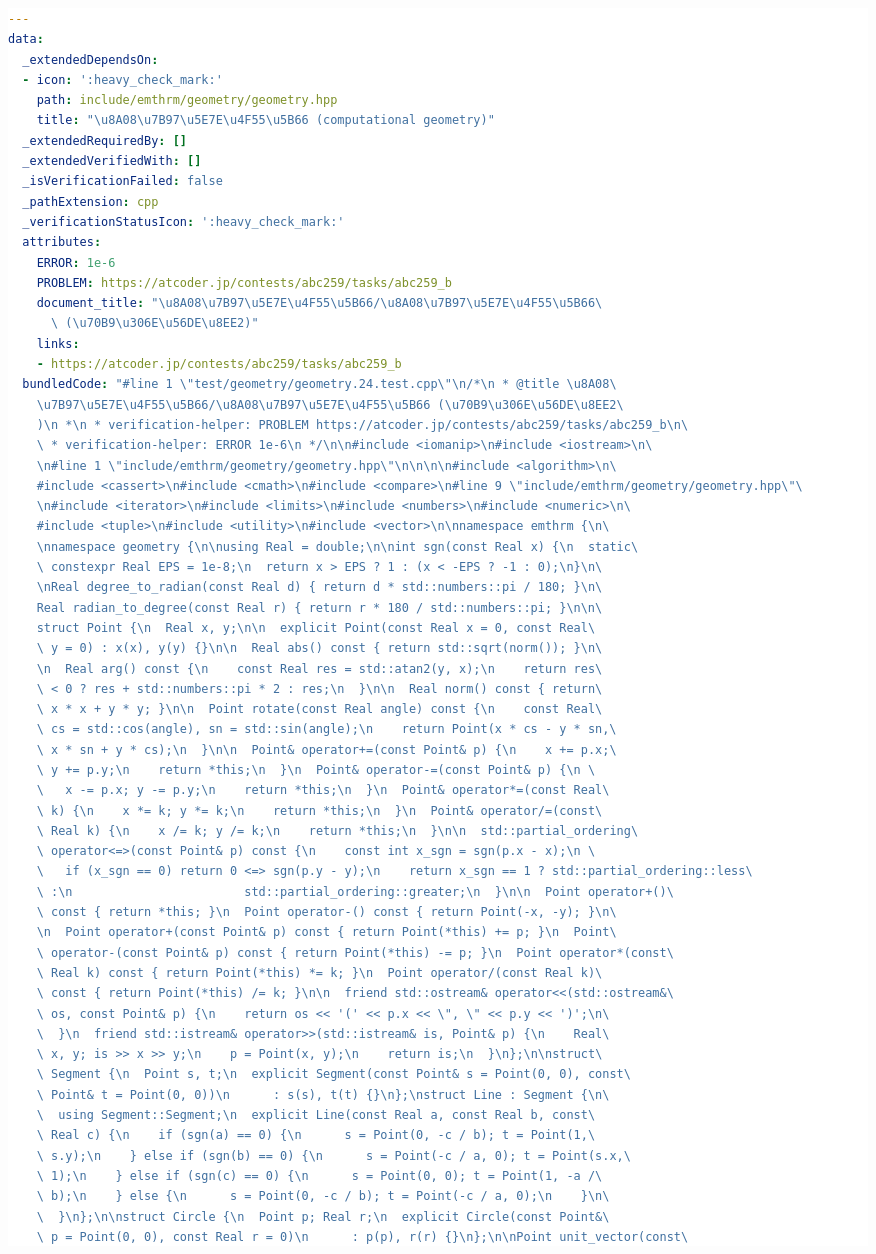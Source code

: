 ```yaml
---
data:
  _extendedDependsOn:
  - icon: ':heavy_check_mark:'
    path: include/emthrm/geometry/geometry.hpp
    title: "\u8A08\u7B97\u5E7E\u4F55\u5B66 (computational geometry)"
  _extendedRequiredBy: []
  _extendedVerifiedWith: []
  _isVerificationFailed: false
  _pathExtension: cpp
  _verificationStatusIcon: ':heavy_check_mark:'
  attributes:
    ERROR: 1e-6
    PROBLEM: https://atcoder.jp/contests/abc259/tasks/abc259_b
    document_title: "\u8A08\u7B97\u5E7E\u4F55\u5B66/\u8A08\u7B97\u5E7E\u4F55\u5B66\
      \ (\u70B9\u306E\u56DE\u8EE2)"
    links:
    - https://atcoder.jp/contests/abc259/tasks/abc259_b
  bundledCode: "#line 1 \"test/geometry/geometry.24.test.cpp\"\n/*\n * @title \u8A08\
    \u7B97\u5E7E\u4F55\u5B66/\u8A08\u7B97\u5E7E\u4F55\u5B66 (\u70B9\u306E\u56DE\u8EE2\
    )\n *\n * verification-helper: PROBLEM https://atcoder.jp/contests/abc259/tasks/abc259_b\n\
    \ * verification-helper: ERROR 1e-6\n */\n\n#include <iomanip>\n#include <iostream>\n\
    \n#line 1 \"include/emthrm/geometry/geometry.hpp\"\n\n\n\n#include <algorithm>\n\
    #include <cassert>\n#include <cmath>\n#include <compare>\n#line 9 \"include/emthrm/geometry/geometry.hpp\"\
    \n#include <iterator>\n#include <limits>\n#include <numbers>\n#include <numeric>\n\
    #include <tuple>\n#include <utility>\n#include <vector>\n\nnamespace emthrm {\n\
    \nnamespace geometry {\n\nusing Real = double;\n\nint sgn(const Real x) {\n  static\
    \ constexpr Real EPS = 1e-8;\n  return x > EPS ? 1 : (x < -EPS ? -1 : 0);\n}\n\
    \nReal degree_to_radian(const Real d) { return d * std::numbers::pi / 180; }\n\
    Real radian_to_degree(const Real r) { return r * 180 / std::numbers::pi; }\n\n\
    struct Point {\n  Real x, y;\n\n  explicit Point(const Real x = 0, const Real\
    \ y = 0) : x(x), y(y) {}\n\n  Real abs() const { return std::sqrt(norm()); }\n\
    \n  Real arg() const {\n    const Real res = std::atan2(y, x);\n    return res\
    \ < 0 ? res + std::numbers::pi * 2 : res;\n  }\n\n  Real norm() const { return\
    \ x * x + y * y; }\n\n  Point rotate(const Real angle) const {\n    const Real\
    \ cs = std::cos(angle), sn = std::sin(angle);\n    return Point(x * cs - y * sn,\
    \ x * sn + y * cs);\n  }\n\n  Point& operator+=(const Point& p) {\n    x += p.x;\
    \ y += p.y;\n    return *this;\n  }\n  Point& operator-=(const Point& p) {\n \
    \   x -= p.x; y -= p.y;\n    return *this;\n  }\n  Point& operator*=(const Real\
    \ k) {\n    x *= k; y *= k;\n    return *this;\n  }\n  Point& operator/=(const\
    \ Real k) {\n    x /= k; y /= k;\n    return *this;\n  }\n\n  std::partial_ordering\
    \ operator<=>(const Point& p) const {\n    const int x_sgn = sgn(p.x - x);\n \
    \   if (x_sgn == 0) return 0 <=> sgn(p.y - y);\n    return x_sgn == 1 ? std::partial_ordering::less\
    \ :\n                        std::partial_ordering::greater;\n  }\n\n  Point operator+()\
    \ const { return *this; }\n  Point operator-() const { return Point(-x, -y); }\n\
    \n  Point operator+(const Point& p) const { return Point(*this) += p; }\n  Point\
    \ operator-(const Point& p) const { return Point(*this) -= p; }\n  Point operator*(const\
    \ Real k) const { return Point(*this) *= k; }\n  Point operator/(const Real k)\
    \ const { return Point(*this) /= k; }\n\n  friend std::ostream& operator<<(std::ostream&\
    \ os, const Point& p) {\n    return os << '(' << p.x << \", \" << p.y << ')';\n\
    \  }\n  friend std::istream& operator>>(std::istream& is, Point& p) {\n    Real\
    \ x, y; is >> x >> y;\n    p = Point(x, y);\n    return is;\n  }\n};\n\nstruct\
    \ Segment {\n  Point s, t;\n  explicit Segment(const Point& s = Point(0, 0), const\
    \ Point& t = Point(0, 0))\n      : s(s), t(t) {}\n};\nstruct Line : Segment {\n\
    \  using Segment::Segment;\n  explicit Line(const Real a, const Real b, const\
    \ Real c) {\n    if (sgn(a) == 0) {\n      s = Point(0, -c / b); t = Point(1,\
    \ s.y);\n    } else if (sgn(b) == 0) {\n      s = Point(-c / a, 0); t = Point(s.x,\
    \ 1);\n    } else if (sgn(c) == 0) {\n      s = Point(0, 0); t = Point(1, -a /\
    \ b);\n    } else {\n      s = Point(0, -c / b); t = Point(-c / a, 0);\n    }\n\
    \  }\n};\n\nstruct Circle {\n  Point p; Real r;\n  explicit Circle(const Point&\
    \ p = Point(0, 0), const Real r = 0)\n      : p(p), r(r) {}\n};\n\nPoint unit_vector(const\
```